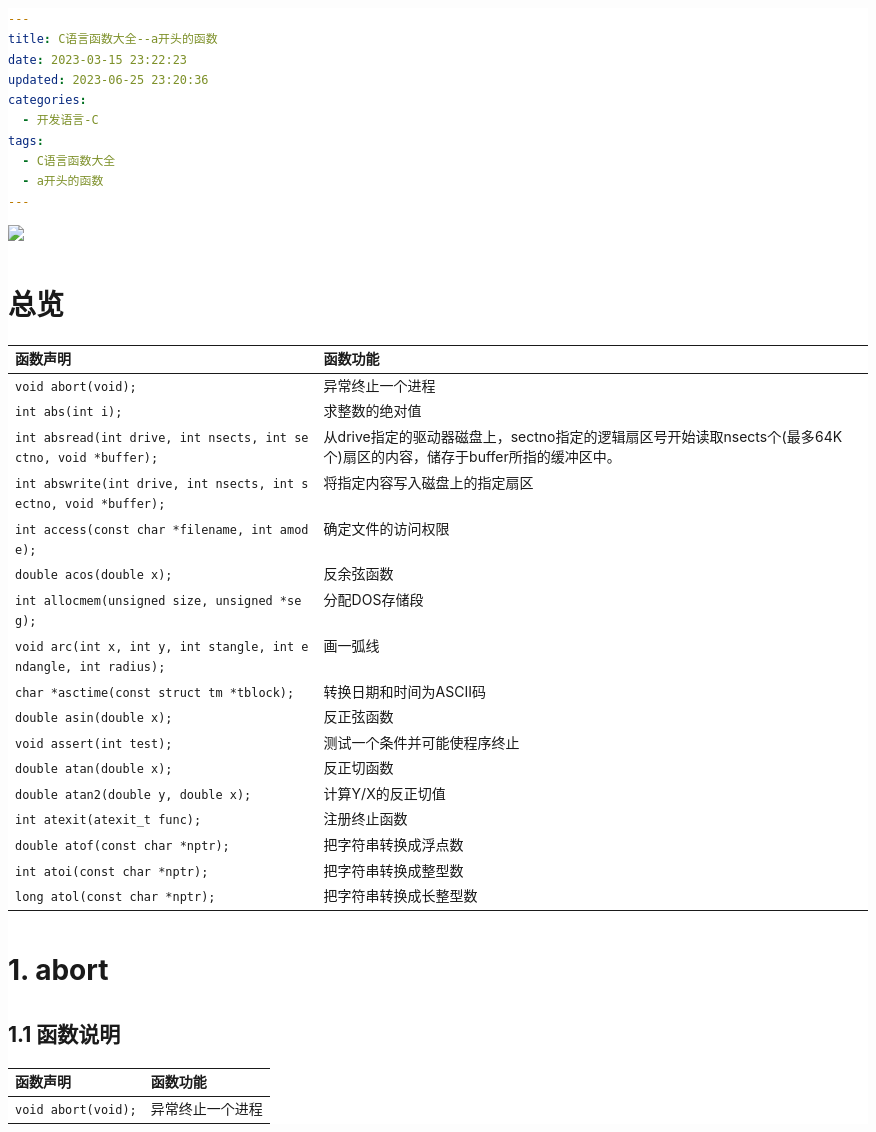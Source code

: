 ```yaml
---
title: C语言函数大全--a开头的函数
date: 2023-03-15 23:22:23
updated: 2023-06-25 23:20:36
categories:
  - 开发语言-C
tags:
  - C语言函数大全
  - a开头的函数
---
```


![](/images/cplus-logo.png)

# 总览

| 函数声明 |  函数功能  |
|:--|:--|
|`void abort(void);` |  异常终止一个进程 |
|`int abs(int i);` |  求整数的绝对值 |
| `int absread(int drive, int nsects, int sectno, void *buffer);`|  从drive指定的驱动器磁盘上，sectno指定的逻辑扇区号开始读取nsects个(最多64K个)扇区的内容，储存于buffer所指的缓冲区中。 |
|`int abswrite(int drive, int nsects, int sectno, void *buffer);`| 将指定内容写入磁盘上的指定扇区|
|`int access(const char *filename, int amode);` | 确定文件的访问权限  |
|`double acos(double x);` |  反余弦函数 |
| `int allocmem(unsigned size, unsigned *seg);`|  分配DOS存储段 |
|`void arc(int x, int y, int stangle, int endangle, int radius);` | 画一弧线  |
|`char *asctime(const struct tm *tblock);` | 转换日期和时间为ASCII码  |
| `double asin(double x);`| 反正弦函数  |
| `void assert(int test);`|  测试一个条件并可能使程序终止 |
| `double atan(double x);`|  反正切函数 |
| `double atan2(double y, double x);`|  计算Y/X的反正切值 |
|`int atexit(atexit_t func);` |  注册终止函数 |
|`double atof(const char *nptr);` |  把字符串转换成浮点数 |
|`int atoi(const char *nptr);` |  把字符串转换成整型数 |
|`long atol(const char *nptr);` | 把字符串转换成长整型数  |


# 1. abort
## 1.1 函数说明
| 函数声明 |  函数功能  |
|:--|:--|
|`void abort(void);` |  异常终止一个进程 |
